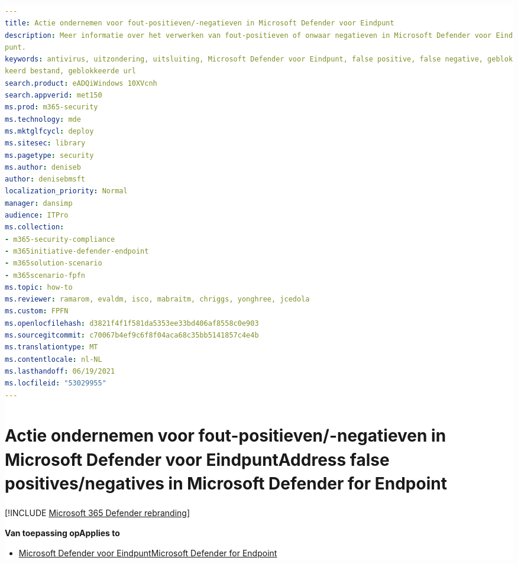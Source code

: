```yaml
---
title: Actie ondernemen voor fout-positieven/-negatieven in Microsoft Defender voor Eindpunt
description: Meer informatie over het verwerken van fout-positieven of onwaar negatieven in Microsoft Defender voor Eindpunt.
keywords: antivirus, uitzondering, uitsluiting, Microsoft Defender voor Eindpunt, false positive, false negative, geblokkeerd bestand, geblokkeerde url
search.product: eADQiWindows 10XVcnh
search.appverid: met150
ms.prod: m365-security
ms.technology: mde
ms.mktglfcycl: deploy
ms.sitesec: library
ms.pagetype: security
ms.author: deniseb
author: denisebmsft
localization_priority: Normal
manager: dansimp
audience: ITPro
ms.collection:
- m365-security-compliance
- m365initiative-defender-endpoint
- m365solution-scenario
- m365scenario-fpfn
ms.topic: how-to
ms.reviewer: ramarom, evaldm, isco, mabraitm, chriggs, yonghree, jcedola
ms.custom: FPFN
ms.openlocfilehash: d3821f4f1f581da5353ee33bd406af8558c0e903
ms.sourcegitcommit: c70067b4ef9c6f8f04aca68c35bb5141857c4e4b
ms.translationtype: MT
ms.contentlocale: nl-NL
ms.lasthandoff: 06/19/2021
ms.locfileid: "53029955"
---
```

# <a name="address-false-positivesnegatives-in-microsoft-defender-for-endpoint"></a><span data-ttu-id="1eab2-104">Actie ondernemen voor fout-positieven/-negatieven in Microsoft Defender voor Eindpunt</span><span class="sxs-lookup"><span data-stu-id="1eab2-104">Address false positives/negatives in Microsoft Defender for Endpoint</span></span>

[!INCLUDE [Microsoft 365 Defender rebranding](../../includes/microsoft-defender.md)]

<span data-ttu-id="1eab2-105">**Van toepassing op**</span><span class="sxs-lookup"><span data-stu-id="1eab2-105">**Applies to**</span></span>

- [<span data-ttu-id="1eab2-106">Microsoft Defender voor Eindpunt</span><span class="sxs-lookup"><span data-stu-id="1eab2-106">Microsoft Defender for Endpoint</span></span>](https://go.microsoft.com/fwlink/p/?linkid=2146806)
